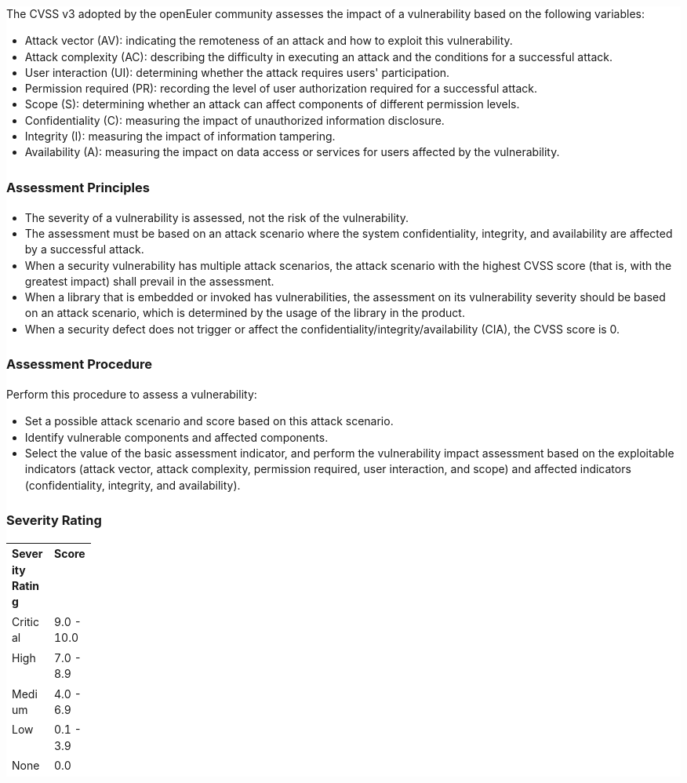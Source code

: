 The CVSS v3 adopted by the openEuler community assesses the impact of a vulnerability based on the following variables:

- Attack vector (AV): indicating the remoteness of an attack and how to exploit this vulnerability.
- Attack complexity (AC): describing the difficulty in executing an attack and the conditions for a successful attack.
- User interaction (UI): determining whether the attack requires users' participation.
- Permission required (PR): recording the level of user authorization required for a successful attack.
- Scope (S): determining whether an attack can affect components of different permission levels.
- Confidentiality (C): measuring the impact of unauthorized information disclosure.
- Integrity (I): measuring the impact of information tampering.
- Availability (A): measuring the impact on data access or services for users affected by the vulnerability.

### Assessment Principles

- The severity of a vulnerability is assessed, not the risk of the vulnerability.
- The assessment must be based on an attack scenario where the system confidentiality, integrity, and availability are affected by a successful attack.
- When a security vulnerability has multiple attack scenarios, the attack scenario with the highest CVSS score (that is, with the greatest impact) shall prevail in the assessment.
- When a library that is embedded or invoked has vulnerabilities, the assessment on its vulnerability severity should be based on an attack scenario, which is determined by the usage of the library in the product.
- When a security defect does not trigger or affect the confidentiality/integrity/availability (CIA), the CVSS score is 0.

### Assessment Procedure

Perform this procedure to assess a vulnerability:

- Set a possible attack scenario and score based on this attack scenario.
- Identify vulnerable components and affected components.
- Select the value of the basic assessment indicator, and perform the vulnerability impact assessment based on the exploitable indicators (attack vector, attack complexity, permission required, user interaction, and scope) and affected indicators (confidentiality, integrity, and availability).

### Severity Rating

<table board="2" class="table table-bordered table-striped">     
      <thead>
          <tr>
              <th align="left" style="width:40px">Severity Rating</th>
              <th align="left" style="width:40px">Score</th>
          </tr>
          <tr>
              <td align="left">Critical</td>
              <td>9.0 - 10.0</td>
          </tr>
          <tr>
              <td align="left">High</td>
              <td>7.0 - 8.9</td>
          </tr>
           <tr>
              <td align="left">Medium</td>
              <td>4.0 - 6.9</td>
          </tr>
          <tr>
              <td align="left">Low</td>
              <td>0.1 - 3.9</td>
          </tr>
          <tr>
              <td align="left">None</td>
              <td>0.0</td>              